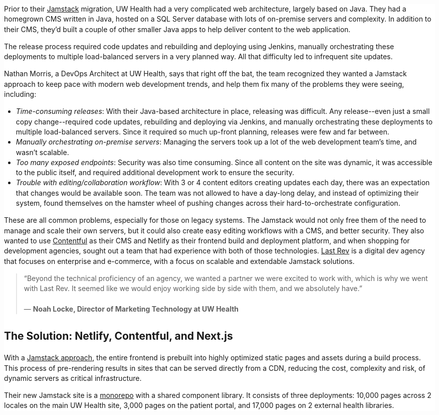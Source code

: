 Prior to their [Jamstack](https://www.netlify.com/jamstack/) migration, UW Health had a very complicated web architecture, largely based on Java. They had a homegrown CMS written in Java, hosted on a SQL Server database with lots of on-premise servers and complexity. In addition to their CMS, they’d built a couple of other smaller Java apps to help deliver content to the web application. 

The release process required code updates and rebuilding and deploying using Jenkins, manually orchestrating these deployments to multiple load-balanced servers in a very planned way. All that difficulty led to infrequent site updates.  

Nathan Morris, a DevOps Architect at UW Health, says that right off the bat, the team recognized they wanted a Jamstack approach to keep pace with modern web development trends, and help them fix many of the problems they were seeing, including: 

* *Time-consuming releases*: With their Java-based architecture in place, releasing was difficult. Any release--even just a small copy change--required code updates, rebuilding and deploying via Jenkins, and manually orchestrating these deployments to multiple load-balanced servers. Since it required so much up-front planning, releases were few and far between. 
* *Manually orchestrating on-premise servers*: Managing the servers took up a lot of the web development team’s time, and wasn’t scalable. 
* *Too many exposed endpoints*: Security was also time consuming. Since all content on the site was dynamic, it was accessible to the public itself, and required additional development work to ensure the security.
* *Trouble with editing/collaboration workflow*: With 3 or 4 content editors creating updates each day, there was an expectation that changes would be available soon. The team was not allowed to have a day-long delay, and instead of optimizing their system, found themselves on the hamster wheel of pushing changes across their hard-to-orchestrate configuration.  

These are all common problems, especially for those on legacy systems. The Jamstack would not only free them of the need to manage and scale their own servers, but it could also create easy editing workflows with a CMS, and better security. They also wanted to use [Contentful](https://www.netlify.com/technology-partners/contentful) as their CMS and Netlify as their frontend build and deployment platform, and when shopping for development agencies, sought out a team that had experience with both of those technologies. [Last Rev](https://lastrev.com?utm_source=Netlify&utm_medium=Netlify+Blog&utm_campaign=Netlify+Partner+Summer+Kickoff) is a digital dev agency that focuses on enterprise and e-commerce, with a focus on scalable and extendable Jamstack solutions. 

> “Beyond the technical proficiency of an agency, we wanted a partner we were excited to work with, which is why we went with Last Rev. It seemed like we would enjoy working side by side with them, and we absolutely have.” \
> \
> — **Noah Locke, Director of Marketing Technology at UW Health**

## The Solution: Netlify, Contentful, and Next.js 

With a [Jamstack approach](https://jamstack.org/what-is-jamstack/), the entire frontend is prebuilt into highly optimized static pages and assets during a build process. This process of pre-rendering results in sites that can be served directly from a CDN, reducing the cost, complexity and risk, of dynamic servers as critical infrastructure.

Their new Jamstack site is a [monorepo](https://www.netlify.com/blog/2021/07/08/monorepos-on-netlify-how-docs-processes-led-to-developer-experience-improvements/) with a shared component library. It consists of three deployments: 10,000 pages across 2 locales on the main UW Health site, 3,000 pages on the patient portal, and 17,000 pages on 2 external health libraries.
